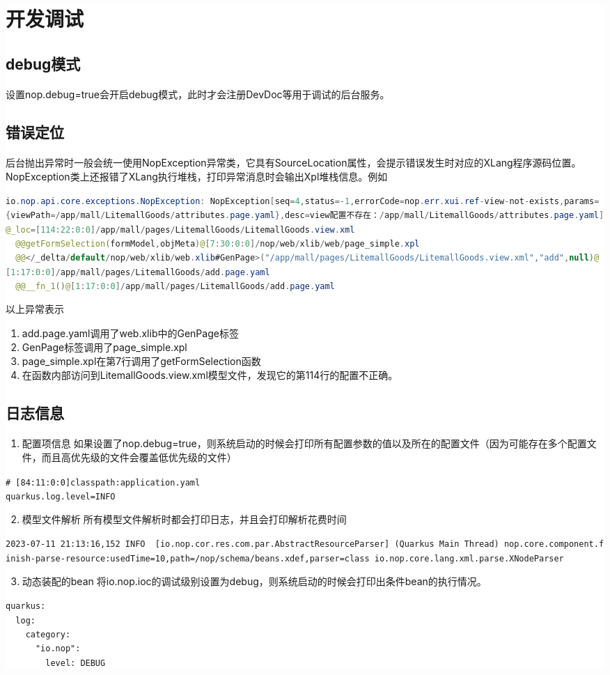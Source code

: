 # 开发调试

## debug模式
设置nop.debug=true会开启debug模式，此时才会注册DevDoc等用于调试的后台服务。

## 错误定位

后台抛出异常时一般会统一使用NopException异常类，它具有SourceLocation属性，会提示错误发生时对应的XLang程序源码位置。NopException类上还报错了XLang执行堆栈，打印异常消息时会输出Xpl堆栈信息。例如

```java
io.nop.api.core.exceptions.NopException: NopException[seq=4,status=-1,errorCode=nop.err.xui.ref-view-not-exists,params={viewPath=/app/mall/LitemallGoods/attributes.page.yaml},desc=view配置不存在：/app/mall/LitemallGoods/attributes.page.yaml]@_loc=[114:22:0:0]/app/mall/pages/LitemallGoods/LitemallGoods.view.xml
  @@getFormSelection(formModel,objMeta)@[7:30:0:0]/nop/web/xlib/web/page_simple.xpl
  @@</_delta/default/nop/web/xlib/web.xlib#GenPage>("/app/mall/pages/LitemallGoods/LitemallGoods.view.xml","add",null)@[1:17:0:0]/app/mall/pages/LitemallGoods/add.page.yaml
  @@__fn_1()@[1:17:0:0]/app/mall/pages/LitemallGoods/add.page.yaml
```

以上异常表示

1. add.page.yaml调用了web.xlib中的GenPage标签
2. GenPage标签调用了page_simple.xpl
3. page_simple.xpl在第7行调用了getFormSelection函数
4. 在函数内部访问到LitemallGoods.view.xml模型文件，发现它的第114行的配置不正确。

## 日志信息

1. 配置项信息
如果设置了nop.debug=true，则系统启动的时候会打印所有配置参数的值以及所在的配置文件（因为可能存在多个配置文件，而且高优先级的文件会覆盖低优先级的文件）
````
# [84:11:0:0]classpath:application.yaml
quarkus.log.level=INFO
````

2. 模型文件解析
所有模型文件解析时都会打印日志，并且会打印解析花费时间
````
2023-07-11 21:13:16,152 INFO  [io.nop.cor.res.com.par.AbstractResourceParser] (Quarkus Main Thread) nop.core.component.finish-parse-resource:usedTime=10,path=/nop/schema/beans.xdef,parser=class io.nop.core.lang.xml.parse.XNodeParser
````

3. 动态装配的bean
将io.nop.ioc的调试级别设置为debug，则系统启动的时候会打印出条件bean的执行情况。
````
quarkus:
  log:
    category:
      "io.nop":
        level: DEBUG
````

